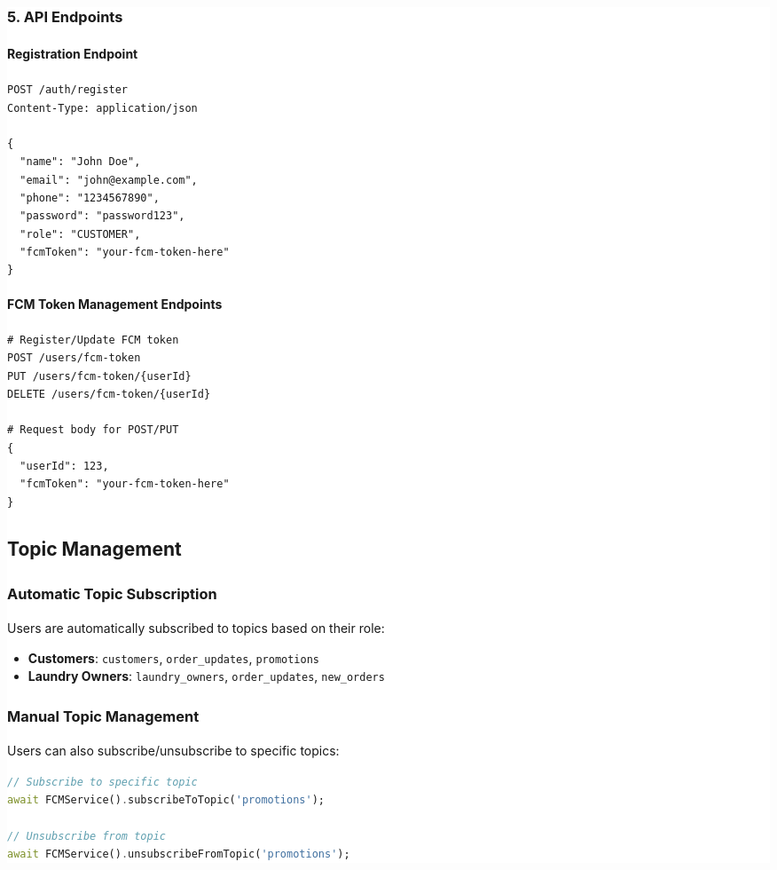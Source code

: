 ### 5. API Endpoints

#### Registration Endpoint

```http
POST /auth/register
Content-Type: application/json

{
  "name": "John Doe",
  "email": "john@example.com",
  "phone": "1234567890",
  "password": "password123",
  "role": "CUSTOMER",
  "fcmToken": "your-fcm-token-here"
}
```

#### FCM Token Management Endpoints

```http
# Register/Update FCM token
POST /users/fcm-token
PUT /users/fcm-token/{userId}
DELETE /users/fcm-token/{userId}

# Request body for POST/PUT
{
  "userId": 123,
  "fcmToken": "your-fcm-token-here"
}
```

## Topic Management

### Automatic Topic Subscription

Users are automatically subscribed to topics based on their role:

- **Customers**: `customers`, `order_updates`, `promotions`
- **Laundry Owners**: `laundry_owners`, `order_updates`, `new_orders`

### Manual Topic Management

Users can also subscribe/unsubscribe to specific topics:

```dart
// Subscribe to specific topic
await FCMService().subscribeToTopic('promotions');

// Unsubscribe from topic
await FCMService().unsubscribeFromTopic('promotions');
```
